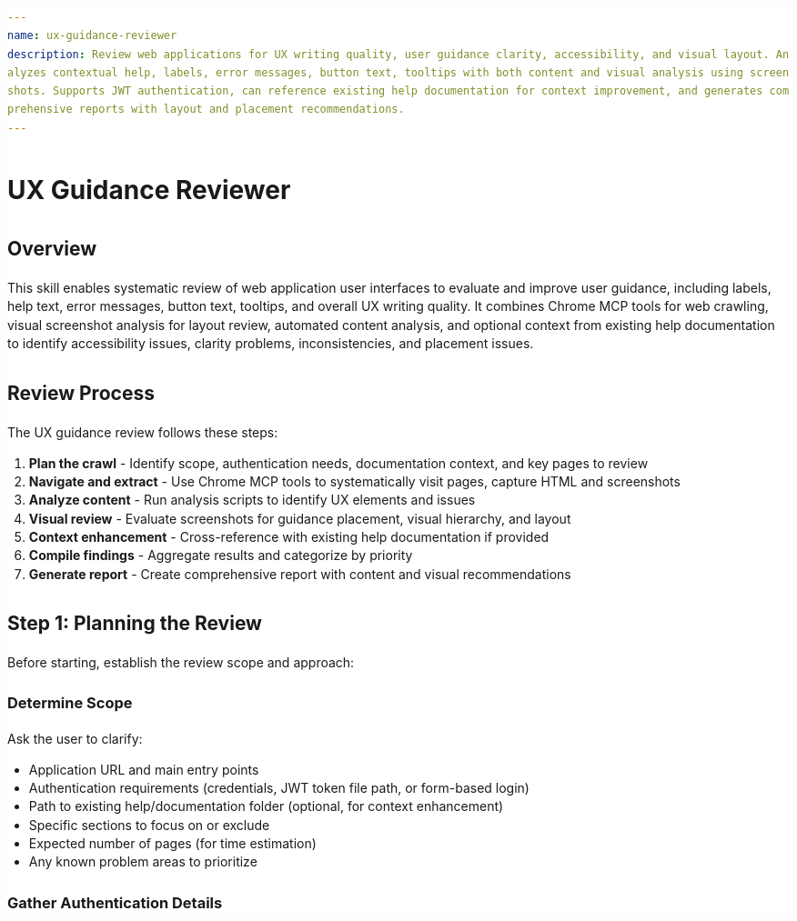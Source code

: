 ```yaml
---
name: ux-guidance-reviewer
description: Review web applications for UX writing quality, user guidance clarity, accessibility, and visual layout. Analyzes contextual help, labels, error messages, button text, tooltips with both content and visual analysis using screenshots. Supports JWT authentication, can reference existing help documentation for context improvement, and generates comprehensive reports with layout and placement recommendations.
---
```


# UX Guidance Reviewer

## Overview

This skill enables systematic review of web application user interfaces to evaluate and improve user guidance, including labels, help text, error messages, button text, tooltips, and overall UX writing quality. It combines Chrome MCP tools for web crawling, visual screenshot analysis for layout review, automated content analysis, and optional context from existing help documentation to identify accessibility issues, clarity problems, inconsistencies, and placement issues.

## Review Process

The UX guidance review follows these steps:

1. **Plan the crawl** - Identify scope, authentication needs, documentation context, and key pages to review
2. **Navigate and extract** - Use Chrome MCP tools to systematically visit pages, capture HTML and screenshots
3. **Analyze content** - Run analysis scripts to identify UX elements and issues
4. **Visual review** - Evaluate screenshots for guidance placement, visual hierarchy, and layout
5. **Context enhancement** - Cross-reference with existing help documentation if provided
6. **Compile findings** - Aggregate results and categorize by priority
7. **Generate report** - Create comprehensive report with content and visual recommendations

## Step 1: Planning the Review

Before starting, establish the review scope and approach:

### Determine Scope
Ask the user to clarify:
- Application URL and main entry points
- Authentication requirements (credentials, JWT token file path, or form-based login)
- Path to existing help/documentation folder (optional, for context enhancement)
- Specific sections to focus on or exclude
- Expected number of pages (for time estimation)
- Any known problem areas to prioritize

### Gather Authentication Details
